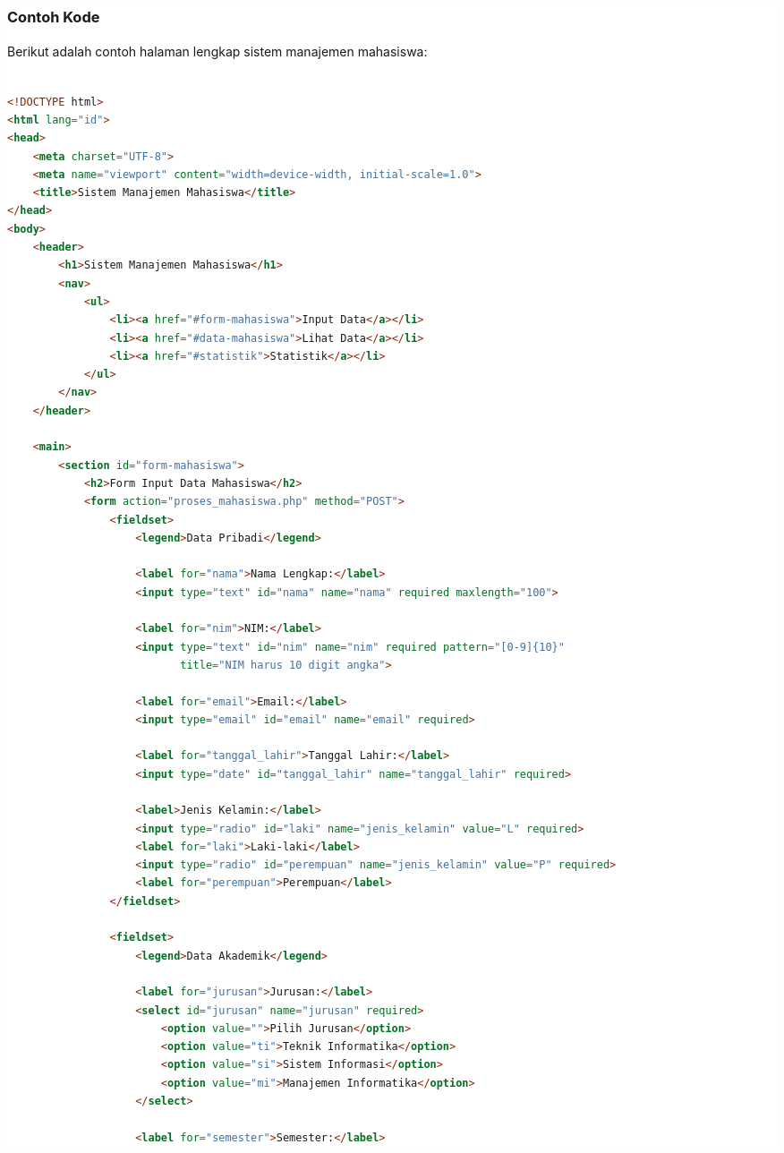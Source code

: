 ### Contoh Kode

Berikut adalah contoh halaman lengkap sistem manajemen mahasiswa:

```html

<!DOCTYPE html>
<html lang="id">
<head>
    <meta charset="UTF-8">
    <meta name="viewport" content="width=device-width, initial-scale=1.0">
    <title>Sistem Manajemen Mahasiswa</title>
</head>
<body>
    <header>
        <h1>Sistem Manajemen Mahasiswa</h1>
        <nav>
            <ul>
                <li><a href="#form-mahasiswa">Input Data</a></li>
                <li><a href="#data-mahasiswa">Lihat Data</a></li>
                <li><a href="#statistik">Statistik</a></li>
            </ul>
        </nav>
    </header>

    <main>
        <section id="form-mahasiswa">
            <h2>Form Input Data Mahasiswa</h2>
            <form action="proses_mahasiswa.php" method="POST">
                <fieldset>
                    <legend>Data Pribadi</legend>
                    
                    <label for="nama">Nama Lengkap:</label>
                    <input type="text" id="nama" name="nama" required maxlength="100">
                    
                    <label for="nim">NIM:</label>
                    <input type="text" id="nim" name="nim" required pattern="[0-9]{10}" 
                           title="NIM harus 10 digit angka">
                    
                    <label for="email">Email:</label>
                    <input type="email" id="email" name="email" required>
                    
                    <label for="tanggal_lahir">Tanggal Lahir:</label>
                    <input type="date" id="tanggal_lahir" name="tanggal_lahir" required>
                    
                    <label>Jenis Kelamin:</label>
                    <input type="radio" id="laki" name="jenis_kelamin" value="L" required>
                    <label for="laki">Laki-laki</label>
                    <input type="radio" id="perempuan" name="jenis_kelamin" value="P" required>
                    <label for="perempuan">Perempuan</label>
                </fieldset>
                
                <fieldset>
                    <legend>Data Akademik</legend>
                    
                    <label for="jurusan">Jurusan:</label>
                    <select id="jurusan" name="jurusan" required>
                        <option value="">Pilih Jurusan</option>
                        <option value="ti">Teknik Informatika</option>
                        <option value="si">Sistem Informasi</option>
                        <option value="mi">Manajemen Informatika</option>
                    </select>
                    
                    <label for="semester">Semester:</label>
```